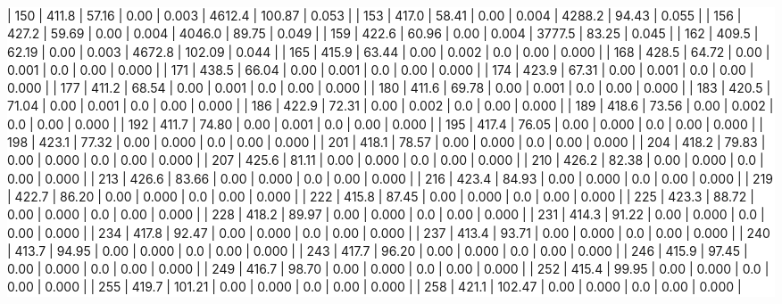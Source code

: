 | 150  | 411.8   | 57.16   | 0.00    | 0.003   | 4612.4  | 100.87  | 0.053   |
| 153  | 417.0   | 58.41   | 0.00    | 0.004   | 4288.2  | 94.43   | 0.055   |
| 156  | 427.2   | 59.69   | 0.00    | 0.004   | 4046.0  | 89.75   | 0.049   |
| 159  | 422.6   | 60.96   | 0.00    | 0.004   | 3777.5  | 83.25   | 0.045   |
| 162  | 409.5   | 62.19   | 0.00    | 0.003   | 4672.8  | 102.09  | 0.044   |
| 165  | 415.9   | 63.44   | 0.00    | 0.002   | 0.0     | 0.00    | 0.000   |
| 168  | 428.5   | 64.72   | 0.00    | 0.001   | 0.0     | 0.00    | 0.000   |
| 171  | 438.5   | 66.04   | 0.00    | 0.001   | 0.0     | 0.00    | 0.000   |
| 174  | 423.9   | 67.31   | 0.00    | 0.001   | 0.0     | 0.00    | 0.000   |
| 177  | 411.2   | 68.54   | 0.00    | 0.001   | 0.0     | 0.00    | 0.000   |
| 180  | 411.6   | 69.78   | 0.00    | 0.001   | 0.0     | 0.00    | 0.000   |
| 183  | 420.5   | 71.04   | 0.00    | 0.001   | 0.0     | 0.00    | 0.000   |
| 186  | 422.9   | 72.31   | 0.00    | 0.002   | 0.0     | 0.00    | 0.000   |
| 189  | 418.6   | 73.56   | 0.00    | 0.002   | 0.0     | 0.00    | 0.000   |
| 192  | 411.7   | 74.80   | 0.00    | 0.001   | 0.0     | 0.00    | 0.000   |
| 195  | 417.4   | 76.05   | 0.00    | 0.000   | 0.0     | 0.00    | 0.000   |
| 198  | 423.1   | 77.32   | 0.00    | 0.000   | 0.0     | 0.00    | 0.000   |
| 201  | 418.1   | 78.57   | 0.00    | 0.000   | 0.0     | 0.00    | 0.000   |
| 204  | 418.2   | 79.83   | 0.00    | 0.000   | 0.0     | 0.00    | 0.000   |
| 207  | 425.6   | 81.11   | 0.00    | 0.000   | 0.0     | 0.00    | 0.000   |
| 210  | 426.2   | 82.38   | 0.00    | 0.000   | 0.0     | 0.00    | 0.000   |
| 213  | 426.6   | 83.66   | 0.00    | 0.000   | 0.0     | 0.00    | 0.000   |
| 216  | 423.4   | 84.93   | 0.00    | 0.000   | 0.0     | 0.00    | 0.000   |
| 219  | 422.7   | 86.20   | 0.00    | 0.000   | 0.0     | 0.00    | 0.000   |
| 222  | 415.8   | 87.45   | 0.00    | 0.000   | 0.0     | 0.00    | 0.000   |
| 225  | 423.3   | 88.72   | 0.00    | 0.000   | 0.0     | 0.00    | 0.000   |
| 228  | 418.2   | 89.97   | 0.00    | 0.000   | 0.0     | 0.00    | 0.000   |
| 231  | 414.3   | 91.22   | 0.00    | 0.000   | 0.0     | 0.00    | 0.000   |
| 234  | 417.8   | 92.47   | 0.00    | 0.000   | 0.0     | 0.00    | 0.000   |
| 237  | 413.4   | 93.71   | 0.00    | 0.000   | 0.0     | 0.00    | 0.000   |
| 240  | 413.7   | 94.95   | 0.00    | 0.000   | 0.0     | 0.00    | 0.000   |
| 243  | 417.7   | 96.20   | 0.00    | 0.000   | 0.0     | 0.00    | 0.000   |
| 246  | 415.9   | 97.45   | 0.00    | 0.000   | 0.0     | 0.00    | 0.000   |
| 249  | 416.7   | 98.70   | 0.00    | 0.000   | 0.0     | 0.00    | 0.000   |
| 252  | 415.4   | 99.95   | 0.00    | 0.000   | 0.0     | 0.00    | 0.000   |
| 255  | 419.7   | 101.21  | 0.00    | 0.000   | 0.0     | 0.00    | 0.000   |
| 258  | 421.1   | 102.47  | 0.00    | 0.000   | 0.0     | 0.00    | 0.000   |